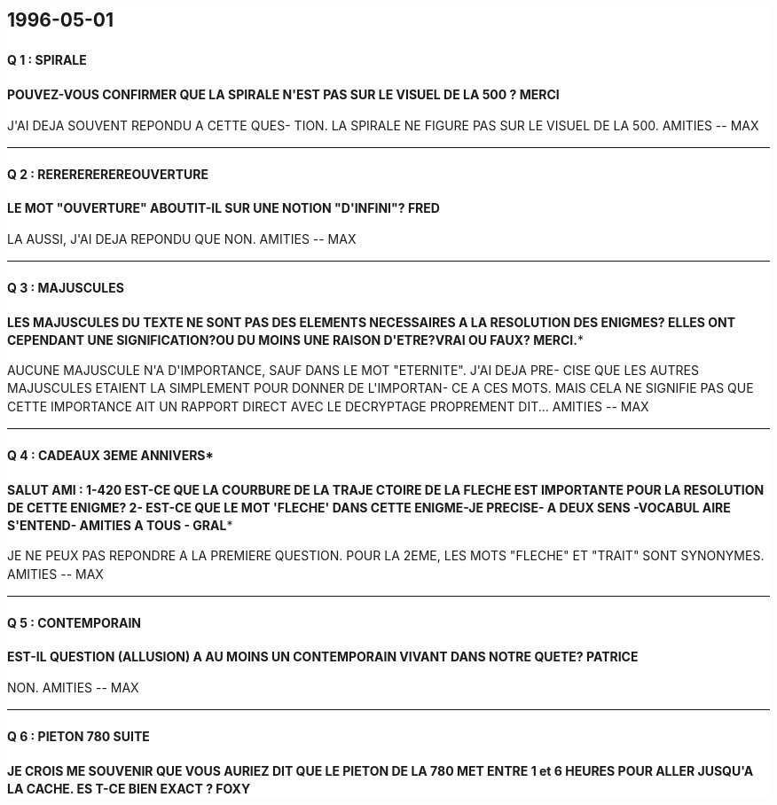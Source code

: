 ## 1996-05-01

#### Q 1 : SPIRALE

**POUVEZ-VOUS CONFIRMER QUE LA SPIRALE  N'EST PAS SUR LE VISUEL DE LA 500 ? MERCI**

J'AI DEJA SOUVENT REPONDU A CETTE QUES- TION. LA SPIRALE NE FIGURE PAS SUR LE VISUEL DE LA 500. AMITIES -- MAX

---

#### Q 2 : REREREREREREOUVERTURE

**LE MOT "OUVERTURE" ABOUTIT-IL SUR UNE NOTION "D'INFINI"?   FRED**

LA AUSSI, J'AI DEJA REPONDU QUE NON. AMITIES -- MAX

---

#### Q 3 : MAJUSCULES

**LES MAJUSCULES DU TEXTE NE SONT PAS DES  ELEMENTS
NECESSAIRES A LA RESOLUTION DES ENIGMES? ELLES ONT CEPENDANT UNE
SIGNIFICATION?OU DU MOINS UNE RAISON D'ETRE?VRAI OU FAUX? MERCI.***

AUCUNE MAJUSCULE N'A D'IMPORTANCE, SAUF DANS LE MOT
"ETERNITE". J'AI DEJA PRE- CISE QUE LES AUTRES MAJUSCULES ETAIENT LA
SIMPLEMENT POUR DONNER DE L'IMPORTAN- CE A CES MOTS. MAIS CELA NE
SIGNIFIE  PAS QUE CETTE IMPORTANCE AIT UN RAPPORT DIRECT AVEC LE
DECRYPTAGE PROPREMENT DIT... AMITIES -- MAX

---

#### Q 4 : CADEAUX 3EME ANNIVERS*

**SALUT AMI : 1-420 EST-CE QUE LA COURBURE DE LA TRAJE
CTOIRE DE LA FLECHE EST IMPORTANTE POUR  LA RESOLUTION DE CETTE ENIGME?
2- EST-CE QUE LE MOT 'FLECHE' DANS CETTE  ENIGME-JE PRECISE- A DEUX SENS
 -VOCABUL AIRE S'ENTEND- AMITIES A TOUS - GRAL***

JE NE PEUX PAS REPONDRE A LA PREMIERE QUESTION. POUR LA 2EME, LES MOTS "FLECHE" ET  "TRAIT" SONT SYNONYMES. AMITIES -- MAX

---

#### Q 5 : CONTEMPORAIN

**EST-IL QUESTION (ALLUSION) A AU MOINS UN  CONTEMPORAIN VIVANT DANS NOTRE QUETE?  PATRICE**

NON. AMITIES -- MAX

---

#### Q 6 : PIETON 780 SUITE

**JE CROIS ME SOUVENIR QUE VOUS AURIEZ DIT  QUE LE
PIETON DE LA 780 MET ENTRE 1 et  6 HEURES POUR ALLER JUSQU'A LA CACHE.
ES T-CE BIEN EXACT ? FOXY**
